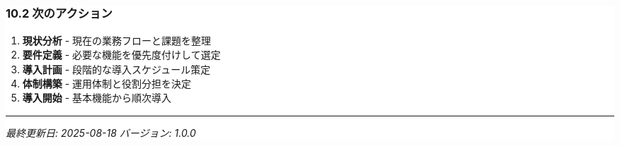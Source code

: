 ### 10.2 次のアクション

1. **現状分析** - 現在の業務フローと課題を整理
2. **要件定義** - 必要な機能を優先度付けして選定
3. **導入計画** - 段階的な導入スケジュール策定
4. **体制構築** - 運用体制と役割分担を決定
5. **導入開始** - 基本機能から順次導入

---

*最終更新日: 2025-08-18*
*バージョン: 1.0.0*